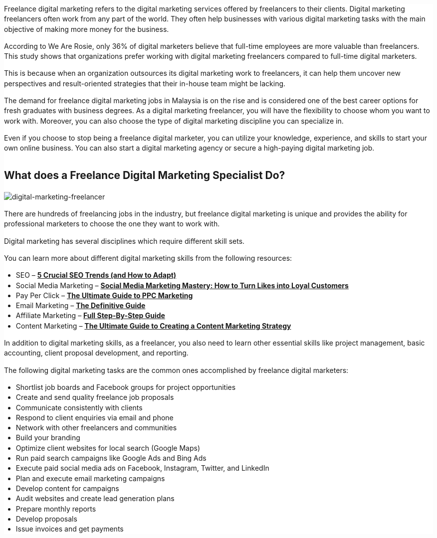 Freelance digital marketing refers to the digital marketing services offered by freelancers to their clients. Digital marketing freelancers often work from any part of the world. They often help businesses with various digital marketing tasks with the main objective of making more money for the business.

According to We Are Rosie, only 36% of digital marketers believe that full-time employees are more valuable than freelancers. This study shows that organizations prefer working with digital marketing freelancers compared to full-time digital marketers.

This is because when an organization outsources its digital marketing work to freelancers, it can help them uncover new perspectives and result-oriented strategies that their in-house team might be lacking.

The demand for freelance digital marketing jobs in Malaysia is on the rise and is considered one of the best career options for fresh graduates with business degrees. As a digital marketing freelancer, you will have the flexibility to choose whom you want to work with. Moreover, you can also choose the type of digital marketing discipline you can specialize in.

Even if you choose to stop being a freelance digital marketer, you can utilize your knowledge, experience, and skills to start your own online business. You can also start a digital marketing agency or secure a high-paying digital marketing job.

## What does a Freelance Digital Marketing Specialist Do?

![digital-marketing-freelancer](https://loigoouddqshbpygboos.supabase.co/storage/v1/object/public/blog-images/digital-marketing-freelancer.jpg)

There are hundreds of freelancing jobs in the industry, but freelance digital marketing is unique and provides the ability for professional marketers to choose the one they want to work with.

Digital marketing has several disciplines which require different skill sets.

You can learn more about different digital marketing skills from the following resources:

- SEO – [**5 Crucial SEO Trends (and How to Adapt)**](https://backlinko.com/seo-this-year)
- Social Media Marketing – [**Social Media Marketing Mastery: How to Turn Likes into Loyal Customers**](https://blog.hubspot.com/marketing/social-media-marketing)
- Pay Per Click – [**The Ultimate Guide to PPC Marketing**](https://www.ppchero.com/ppc/)
- Email Marketing – [**The Definitive Guide**](https://backlinko.com/email-marketing-guide)
- Affiliate Marketing – [**Full Step-By-Step Guide**](https://www.sparrowboost.com/article/affiliate-marketing-a-full-step-by-step-guide)
- Content Marketing – [**The Ultimate Guide to Creating a Content Marketing Strategy**](https://www.semrush.com/blog/content-marketing-strategy-guide/)

In addition to digital marketing skills, as a freelancer, you also need to learn other essential skills like project management, basic accounting, client proposal development, and reporting.

The following digital marketing tasks are the common ones accomplished by freelance digital marketers:

- Shortlist job boards and Facebook groups for project opportunities  
- Create and send quality freelance job proposals  
- Communicate consistently with clients  
- Respond to client enquiries via email and phone  
- Network with other freelancers and communities  
- Build your branding  
- Optimize client websites for local search (Google Maps)  
- Run paid search campaigns like Google Ads and Bing Ads  
- Execute paid social media ads on Facebook, Instagram, Twitter, and LinkedIn  
- Plan and execute email marketing campaigns  
- Develop content for campaigns  
- Audit websites and create lead generation plans  
- Prepare monthly reports  
- Develop proposals  
- Issue invoices and get payments  
